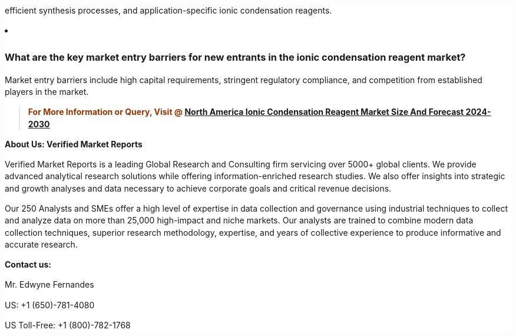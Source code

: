 efficient synthesis processes, and application-specific ionic condensation reagents.</p> </li> <li> <h3>What are the key market entry barriers for new entrants in the ionic condensation reagent market?</div><div></h3> <p>Market entry barriers include high capital requirements, stringent regulatory compliance, and competition from established players in the market.</p> </li></ol></body></html></p><blockquote><p><span style="color: #993300;"><strong>For More Information or Query, Visit @ <a href="https://www.verifiedmarketreports.com/product/ionic-condensation-reagent-market/">North America Ionic Condensation Reagent Market Size And Forecast 2024-2030</a></strong></span></p></blockquote><p><strong>About Us: Verified Market Reports</strong></p><p>Verified Market Reports is a leading Global Research and Consulting firm servicing over 5000+ global clients. We provide advanced analytical research solutions while offering information-enriched research studies. We also offer insights into strategic and growth analyses and data necessary to achieve corporate goals and critical revenue decisions.</p><p>Our 250 Analysts and SMEs offer a high level of expertise in data collection and governance using industrial techniques to collect and analyze data on more than 25,000 high-impact and niche markets. Our analysts are trained to combine modern data collection techniques, superior research methodology, expertise, and years of collective experience to produce informative and accurate research.</p><p><strong>Contact us:</strong></p><p>Mr. Edwyne Fernandes</p><p>US: +1 (650)-781-4080</p><p>US Toll-Free: +1 (800)-782-1768</p>
